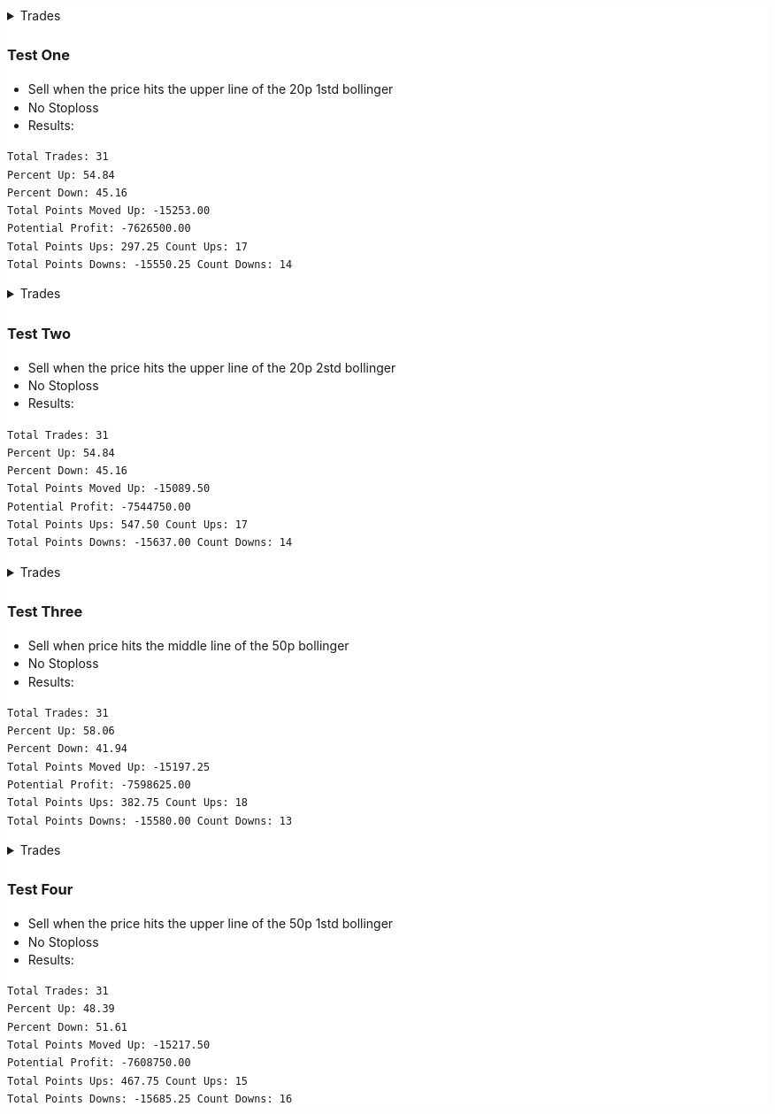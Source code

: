 <details><summary>Trades</summary></details>

### Test One
* Sell when the price hits the upper line of the 20p 1std bollinger
* No Stoploss
* Results:
```
Total Trades: 31
Percent Up: 54.84
Percent Down: 45.16
Total Points Moved Up: -15253.00
Potential Profit: -7626500.00
Total Points Ups: 297.25 Count Ups: 17
Total Points Downs: -15550.25 Count Downs: 14
```

<details><summary>Trades</summary></details>

### Test Two
* Sell when the price hits the upper line of the 20p 2std bollinger
* No Stoploss
* Results:
```
Total Trades: 31
Percent Up: 54.84
Percent Down: 45.16
Total Points Moved Up: -15089.50
Potential Profit: -7544750.00
Total Points Ups: 547.50 Count Ups: 17
Total Points Downs: -15637.00 Count Downs: 14
```

<details><summary>Trades</summary></details>

### Test Three
* Sell when price hits the middle line of the 50p bollinger
* No Stoploss
* Results:
```
Total Trades: 31
Percent Up: 58.06
Percent Down: 41.94
Total Points Moved Up: -15197.25
Potential Profit: -7598625.00
Total Points Ups: 382.75 Count Ups: 18
Total Points Downs: -15580.00 Count Downs: 13
```

<details><summary>Trades</summary></details>

### Test Four
* Sell when the price hits the upper line of the 50p 1std bollinger
* No Stoploss
* Results:
```
Total Trades: 31
Percent Up: 48.39
Percent Down: 51.61
Total Points Moved Up: -15217.50
Potential Profit: -7608750.00
Total Points Ups: 467.75 Count Ups: 15
Total Points Downs: -15685.25 Count Downs: 16
```
